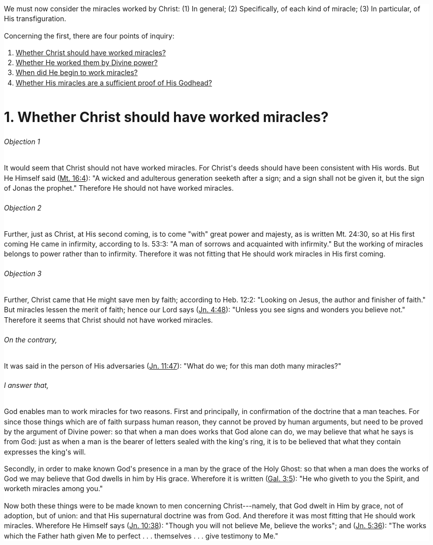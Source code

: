 We must now consider the miracles worked by Christ: (1) In general; (2) Specifically, of each kind of miracle; (3) In particular, of His transfiguration.  

Concerning the first, there are four points of inquiry:

1. [ Whether Christ should have worked miracles?](#1.%20Whether%20Christ%20should%20have%20worked%20miracles?)
2. [ Whether He worked them by Divine power?](#2.%20Whether%20Christ%20worked%20miracles%20by%20Divine%20power?)
3. [ When did He begin to work miracles?](#3.%20Whether%20Christ%20began%20to%20work%20miracles%20when%20He%20changed%20water%20into%20wine%20at%20the%20marriage%20feast?)
4. [ Whether His miracles are a sufficient proof of His Godhead?](#4.%20Whether%20the%20miracles%20which%20Christ%20worked%20were%20a%20sufficient%20proof%20of%20His%20Godhead?)



# 1. Whether Christ should have worked miracles? 

###### Objection 1
It would seem that Christ should not have worked miracles. For Christ's deeds should have been consistent with His words. But He Himself said ([Mt. 16:4](http://bible.gospelcom.net/bible?Mt++16:4)): "A wicked and adulterous generation seeketh after a sign; and a sign shall not be given it, but the sign of Jonas the prophet." Therefore He should not have worked miracles.  

###### Objection 2
Further, just as Christ, at His second coming, is to come "with" great power and majesty, as is written Mt. 24:30, so at His first coming He came in infirmity, according to Is. 53:3: "A man of sorrows and acquainted with infirmity." But the working of miracles belongs to power rather than to infirmity. Therefore it was not fitting that He should work miracles in His first coming.  

###### Objection 3
Further, Christ came that He might save men by faith; according to Heb. 12:2: "Looking on Jesus, the author and finisher of faith." But miracles lessen the merit of faith; hence our Lord says ([Jn. 4:48](http://bible.gospelcom.net/bible?Jn++4:48)): "Unless you see signs and wonders you believe not." Therefore it seems that Christ should not have worked miracles.  

###### On the contrary,
It was said in the person of His adversaries ([Jn. 11:47](http://bible.gospelcom.net/bible?Jn++11:47)): "What do we; for this man doth many miracles?"

###### I answer that,
God enables man to work miracles for two reasons. First and principally, in confirmation of the doctrine that a man teaches. For since those things which are of faith surpass human reason, they cannot be proved by human arguments, but need to be proved by the argument of Divine power: so that when a man does works that God alone can do, we may believe that what he says is from God: just as when a man is the bearer of letters sealed with the king's ring, it is to be believed that what they contain expresses the king's will.  

Secondly, in order to make known God's presence in a man by the grace of the Holy Ghost: so that when a man does the works of God we may believe that God dwells in him by His grace. Wherefore it is written ([Gal. 3:5](http://bible.gospelcom.net/bible?Gal++3:5)): "He who giveth to you the Spirit, and worketh miracles among you."  

Now both these things were to be made known to men concerning Christ---namely, that God dwelt in Him by grace, not of adoption, but of union: and that His supernatural doctrine was from God. And therefore it was most fitting that He should work miracles. Wherefore He Himself says ([Jn. 10:38](http://bible.gospelcom.net/bible?Jn++10:38)): "Though you will not believe Me, believe the works"; and ([Jn. 5:36](http://bible.gospelcom.net/bible?Jn++5:36)): "The works which the Father hath given Me to perfect . . . themselves . . . give testimony to Me."  
